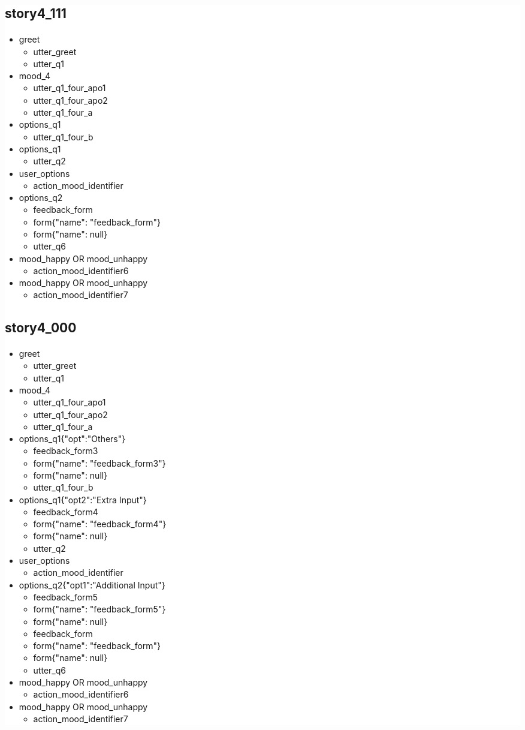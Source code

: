 


## story4_111          
* greet     
  - utter_greet
  - utter_q1
* mood_4 
  - utter_q1_four_apo1
  - utter_q1_four_apo2            
  - utter_q1_four_a
* options_q1
  - utter_q1_four_b
* options_q1
  - utter_q2
* user_options
  - action_mood_identifier
* options_q2
  - feedback_form
  - form{"name": "feedback_form"}
  - form{"name": null}
  - utter_q6
* mood_happy OR mood_unhappy
  - action_mood_identifier6
* mood_happy OR mood_unhappy
  - action_mood_identifier7





## story4_000       
* greet     
  - utter_greet
  - utter_q1
* mood_4
  - utter_q1_four_apo1
  - utter_q1_four_apo2             
  - utter_q1_four_a
* options_q1{"opt":"Others"}
  - feedback_form3
  - form{"name": "feedback_form3"}
  - form{"name": null}
  - utter_q1_four_b
* options_q1{"opt2":"Extra Input"}
  - feedback_form4
  - form{"name": "feedback_form4"}
  - form{"name": null}
  - utter_q2
* user_options
  - action_mood_identifier
* options_q2{"opt1":"Additional Input"}
  - feedback_form5
  - form{"name": "feedback_form5"}
  - form{"name": null}
  - feedback_form
  - form{"name": "feedback_form"}
  - form{"name": null}
  - utter_q6
* mood_happy OR mood_unhappy
  - action_mood_identifier6
* mood_happy OR mood_unhappy
  - action_mood_identifier7
